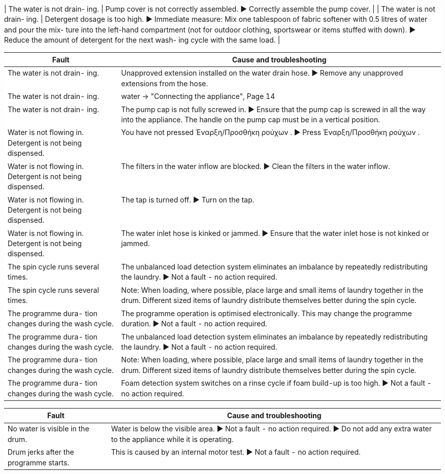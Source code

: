| The water is not drain- ing.  | Pump cover is not correctly assembled. ▶ Correctly assemble the pump cover.                                                                                                                                                                                                                                                  |
| The water is not drain- ing.  | Detergent dosage is too high. ▶ Immediate measure: Mix one tablespoon of fabric softener with 0.5 litres of water and pour the mix- ture into the left-hand compartment (not for outdoor clothing, sportswear or items stuffed with down). ▶ Reduce the amount of detergent for the next wash- ing cycle with the same load. |

| Fault                                                      | Cause and troubleshooting                                                                                                                                                             |
|------------------------------------------------------------|---------------------------------------------------------------------------------------------------------------------------------------------------------------------------------------|
| The water is not drain- ing.                               | Unapproved extension installed on the water drain hose. ▶ Remove any unapproved extensions from the hose.                                                                             |
| The water is not drain- ing.                               | water → "Connecting the appliance", Page 14                                                                                                                                           |
| The water is not drain- ing.                               | The pump cap is not fully screwed in. ▶ Ensure that the pump cap is screwed in all the way into the appliance. The handle on the pump cap must be in a vertical position.             |
| Water is not flowing in. Detergent is not being dispensed. | You have not pressed Έναρξη/Προσθήκη ρούχων . ▶ Press Έναρξη/Προσθήκη ρούχων .                                                                                                        |
| Water is not flowing in. Detergent is not being dispensed. | The filters in the water inflow are blocked. ▶ Clean the filters in the water inflow.                                                                                                 |
| Water is not flowing in. Detergent is not being dispensed. | The tap is turned off. ▶ Turn on the tap.                                                                                                                                             |
| Water is not flowing in. Detergent is not being dispensed. | The water inlet hose is kinked or jammed. ▶ Ensure that the water inlet hose is not kinked or jammed.                                                                                 |
| The spin cycle runs several times.                         | The unbalanced load detection system eliminates an imbalance by repeatedly redistributing the laundry. ▶ Not a fault - no action required.                                            |
| The spin cycle runs several times.                         | Note: When loading, where possible, place large and small items of laundry together in the drum. Different sized items of laundry distribute themselves better during the spin cycle. |
| The programme dura- tion changes during the wash cycle.    | The programme operation is optimised electronically. This may change the programme duration. ▶ Not a fault - no action required.                                                      |
| The programme dura- tion changes during the wash cycle.    | The unbalanced load detection system eliminates an imbalance by repeatedly redistributing the laundry. ▶ Not a fault - no action required.                                            |
| The programme dura- tion changes during the wash cycle.    | Note: When loading, where possible, place large and small items of laundry together in the drum. Different sized items of laundry distribute themselves better during the spin cycle. |
| The programme dura- tion changes during the wash cycle.    | Foam detection system switches on a rinse cycle if foam build-up is too high. ▶ Not a fault - no action required.                                                                     |

| Fault                                                       | Cause and troubleshooting                                                                                                                                                                                                                                                                                                    |
|-------------------------------------------------------------|------------------------------------------------------------------------------------------------------------------------------------------------------------------------------------------------------------------------------------------------------------------------------------------------------------------------------|
| No water is visible in the drum.                            | Water is below the visible area. ▶ Not a fault - no action required. ▶ Do not add any extra water to the appliance while it is operating.                                                                                                                                                                                    |
| Drum jerks after the programme starts.                      | This is caused by an internal motor test. ▶ Not a fault - no action required.                                                                                                                                                                                                                                                |